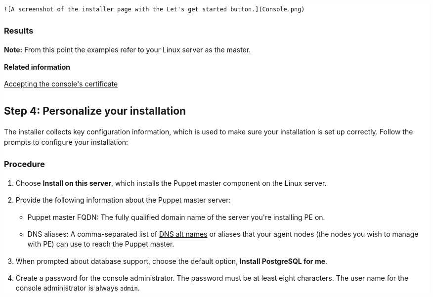     ![A screenshot of the installer page with the Let's get started button.](Console.png)


### Results

**Note:** From this point the examples refer to your Linux server as the master.

**Related information**  


[Accepting the console's certificate](console_accessing.md#)

## Step 4: Personalize your installation

The installer collects key configuration information, which is used to make sure your installation is set up correctly. Follow the prompts to configure your installation:

### Procedure

1.  Choose **Install on this server**, which installs the Puppet master component on the Linux server.

2.  Provide the following information about the Puppet master server:

    -   Puppet master FQDN: The fully qualified domain name of the server you're installing PE on.

    -   DNS aliases: A comma-separated list of [DNS alt names](https://puppet.com/docs/puppet/5.3/configuration.html#dnsaltnames) or aliases that your agent nodes \(the nodes you wish to manage with PE\) can use to reach the Puppet master.

3.  When prompted about database support, choose the default option, **Install PostgreSQL for me**.

4.  Create a password for the console administrator. The password must be at least eight characters. The user name for the console administrator is always `admin`.

